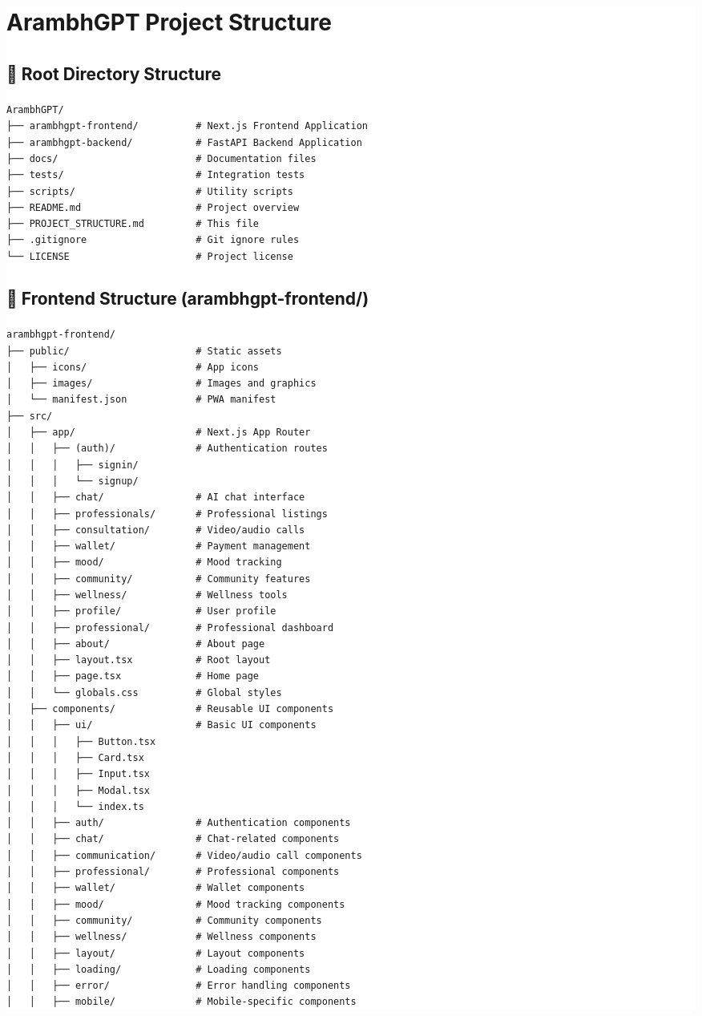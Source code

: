 # ArambhGPT Project Structure

## 📁 Root Directory Structure

```
ArambhGPT/
├── arambhgpt-frontend/          # Next.js Frontend Application
├── arambhgpt-backend/           # FastAPI Backend Application
├── docs/                        # Documentation files
├── tests/                       # Integration tests
├── scripts/                     # Utility scripts
├── README.md                    # Project overview
├── PROJECT_STRUCTURE.md         # This file
├── .gitignore                   # Git ignore rules
└── LICENSE                      # Project license
```

## 🎨 Frontend Structure (arambhgpt-frontend/)

```
arambhgpt-frontend/
├── public/                      # Static assets
│   ├── icons/                   # App icons
│   ├── images/                  # Images and graphics
│   └── manifest.json            # PWA manifest
├── src/
│   ├── app/                     # Next.js App Router
│   │   ├── (auth)/              # Authentication routes
│   │   │   ├── signin/
│   │   │   └── signup/
│   │   ├── chat/                # AI chat interface
│   │   ├── professionals/       # Professional listings
│   │   ├── consultation/        # Video/audio calls
│   │   ├── wallet/              # Payment management
│   │   ├── mood/                # Mood tracking
│   │   ├── community/           # Community features
│   │   ├── wellness/            # Wellness tools
│   │   ├── profile/             # User profile
│   │   ├── professional/        # Professional dashboard
│   │   ├── about/               # About page
│   │   ├── layout.tsx           # Root layout
│   │   ├── page.tsx             # Home page
│   │   └── globals.css          # Global styles
│   ├── components/              # Reusable UI components
│   │   ├── ui/                  # Basic UI components
│   │   │   ├── Button.tsx
│   │   │   ├── Card.tsx
│   │   │   ├── Input.tsx
│   │   │   ├── Modal.tsx
│   │   │   └── index.ts
│   │   ├── auth/                # Authentication components
│   │   ├── chat/                # Chat-related components
│   │   ├── communication/       # Video/audio call components
│   │   ├── professional/        # Professional components
│   │   ├── wallet/              # Wallet components
│   │   ├── mood/                # Mood tracking components
│   │   ├── community/           # Community components
│   │   ├── wellness/            # Wellness components
│   │   ├── layout/              # Layout components
│   │   ├── loading/             # Loading components
│   │   ├── error/               # Error handling components
│   │   ├── mobile/              # Mobile-specific components
```
